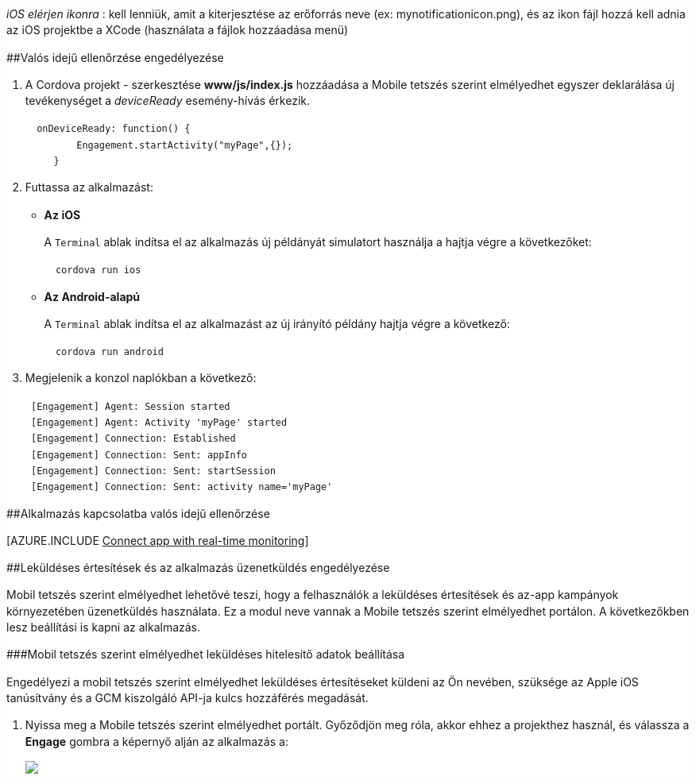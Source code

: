 *iOS elérjen ikonra* : kell lenniük, amit a kiterjesztése az erőforrás neve (ex: mynotificationicon.png), és az ikon fájl hozzá kell adnia az iOS projektbe a XCode (használata a fájlok hozzáadása menü)

##<a id="monitor"></a>Valós idejű ellenőrzése engedélyezése

1. A Cordova projekt - szerkesztése **www/js/index.js** hozzáadása a Mobile tetszés szerint elmélyedhet egyszer deklarálása új tevékenységet a *deviceReady* esemény-hívás érkezik.

         onDeviceReady: function() {
                Engagement.startActivity("myPage",{});
            }

2. Futtassa az alkalmazást:
        
    - **Az iOS**
    
        A `Terminal` ablak indítsa el az alkalmazás új példányát simulatort használja a hajtja végre a következőket:

            cordova run ios

    - **Az Android-alapú**
        
        A `Terminal` ablak indítsa el az alkalmazást az új irányító példány hajtja végre a következő:

            cordova run android

3. Megjelenik a konzol naplókban a következő:

        [Engagement] Agent: Session started
        [Engagement] Agent: Activity 'myPage' started
        [Engagement] Connection: Established
        [Engagement] Connection: Sent: appInfo
        [Engagement] Connection: Sent: startSession
        [Engagement] Connection: Sent: activity name='myPage'

##<a id="monitor"></a>Alkalmazás kapcsolatba valós idejű ellenőrzése

[AZURE.INCLUDE [Connect app with real-time monitoring](../../includes/mobile-engagement-connect-app-with-monitor.md)]

##<a id="integrate-push"></a>Leküldéses értesítések és az alkalmazás üzenetküldés engedélyezése

Mobil tetszés szerint elmélyedhet lehetővé teszi, hogy a felhasználók a leküldéses értesítések és az-app kampányok környezetében üzenetküldés használata. Ez a modul neve vannak a Mobile tetszés szerint elmélyedhet portálon.
A következőkben lesz beállítási is kapni az alkalmazás.

###<a name="configure-push-credentials-for-mobile-engagement"></a>Mobil tetszés szerint elmélyedhet leküldéses hitelesítő adatok beállítása

Engedélyezi a mobil tetszés szerint elmélyedhet leküldéses értesítéseket küldeni az Ön nevében, szüksége az Apple iOS tanúsítvány és a GCM kiszolgáló API-ja kulcs hozzáférés megadását. 
    
1. Nyissa meg a Mobile tetszés szerint elmélyedhet portált. Győződjön meg róla, akkor ehhez a projekthez használ, és válassza a **Engage** gombra a képernyő alján az alkalmazás a:
    
    ![][1]
    

[1]: ./media/mobile-engagement-cordova-get-started/engage-button.png
[2]: ./media/mobile-engagement-cordova-get-started/engagement-portal.png
[3]: ./media/mobile-engagement-cordova-get-started/native-push-settings.png
[4]: ./media/mobile-engagement-cordova-get-started/api-key.png
[6]: ./media/mobile-engagement-cordova-get-started/new-announcement.png
[8]: ./media/mobile-engagement-cordova-get-started/campaign-content.png
[10]: ./media/mobile-engagement-cordova-get-started/campaign-activate.png
[11]: ./media/mobile-engagement-cordova-get-started/campaign-first-params-android.png
[12]: ./media/mobile-engagement-cordova-get-started/campaign-first-params-ios.png